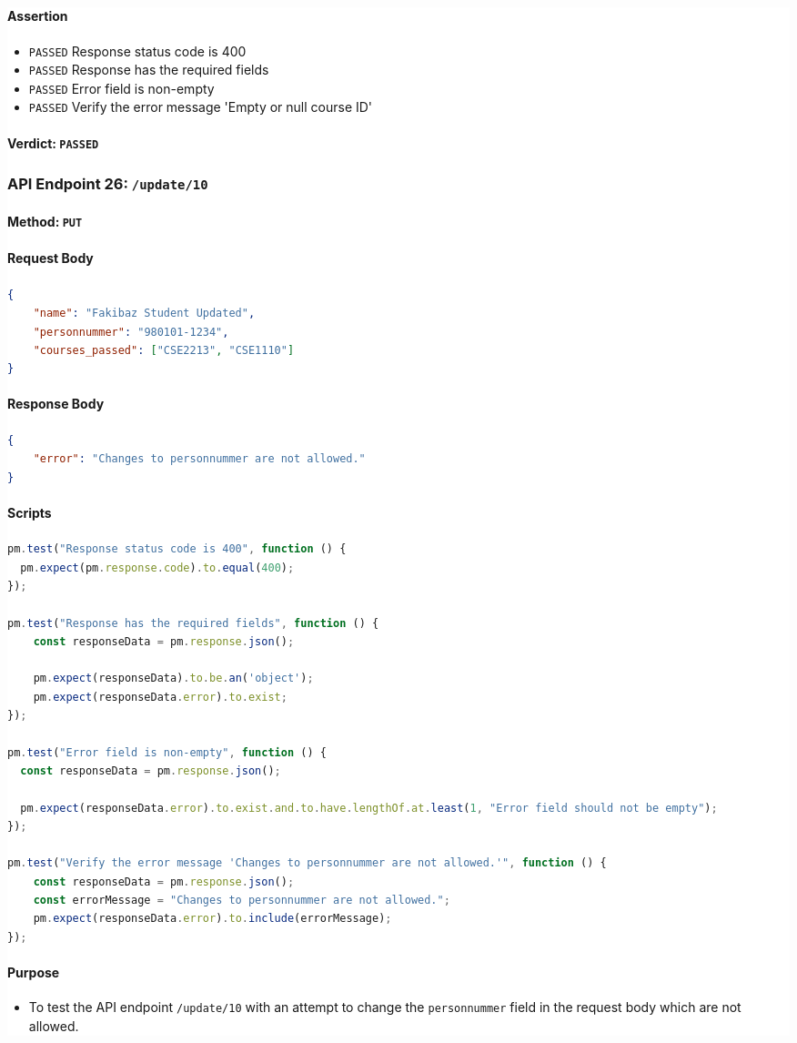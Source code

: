 #### Assertion
- `PASSED` Response status code is 400
- `PASSED` Response has the required fields
- `PASSED` Error field is non-empty
- `PASSED` Verify the error message 'Empty or null course ID'

#### Verdict: `PASSED`

### API Endpoint 26: `/update/10`
#### Method: `PUT`
#### Request Body
```json
{
    "name": "Fakibaz Student Updated",
    "personnummer": "980101-1234",
    "courses_passed": ["CSE2213", "CSE1110"]
}

```
#### Response Body
```json
{
    "error": "Changes to personnummer are not allowed."
}
```
#### Scripts
```js
pm.test("Response status code is 400", function () {
  pm.expect(pm.response.code).to.equal(400);
});

pm.test("Response has the required fields", function () {
    const responseData = pm.response.json();
    
    pm.expect(responseData).to.be.an('object');
    pm.expect(responseData.error).to.exist;
});

pm.test("Error field is non-empty", function () {
  const responseData = pm.response.json();
  
  pm.expect(responseData.error).to.exist.and.to.have.lengthOf.at.least(1, "Error field should not be empty");
});

pm.test("Verify the error message 'Changes to personnummer are not allowed.'", function () {
    const responseData = pm.response.json();
    const errorMessage = "Changes to personnummer are not allowed.";
    pm.expect(responseData.error).to.include(errorMessage);
});
```
#### Purpose
- To test the API endpoint `/update/10` with an attempt to change the `personnummer` field in the request body which are not allowed.

